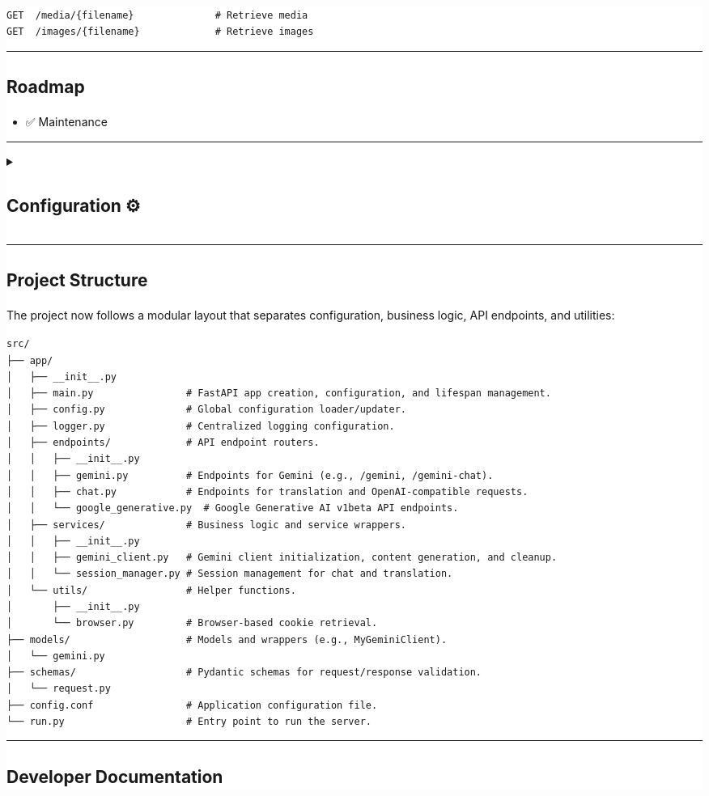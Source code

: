 ```
GET  /media/{filename}              # Retrieve media
GET  /images/{filename}             # Retrieve images
```

---

## Roadmap

- ✅ Maintenance

---

<details><summary>
    <h2>Configuration ⚙️</h2>
  </summary></details>

---

## Project Structure

The project now follows a modular layout that separates configuration, business logic, API endpoints, and utilities:

```plaintext
src/
├── app/
│   ├── __init__.py
│   ├── main.py                # FastAPI app creation, configuration, and lifespan management.
│   ├── config.py              # Global configuration loader/updater.
│   ├── logger.py              # Centralized logging configuration.
│   ├── endpoints/             # API endpoint routers.
│   │   ├── __init__.py
│   │   ├── gemini.py          # Endpoints for Gemini (e.g., /gemini, /gemini-chat).
│   │   ├── chat.py            # Endpoints for translation and OpenAI-compatible requests.
│   │   └── google_generative.py  # Google Generative AI v1beta API endpoints.
│   ├── services/              # Business logic and service wrappers.
│   │   ├── __init__.py
│   │   ├── gemini_client.py   # Gemini client initialization, content generation, and cleanup.
│   │   └── session_manager.py # Session management for chat and translation.
│   └── utils/                 # Helper functions.
│       ├── __init__.py
│       └── browser.py         # Browser-based cookie retrieval.
├── models/                    # Models and wrappers (e.g., MyGeminiClient).
│   └── gemini.py
├── schemas/                   # Pydantic schemas for request/response validation.
│   └── request.py
├── config.conf                # Application configuration file.
└── run.py                     # Entry point to run the server.
```

---

## Developer Documentation
